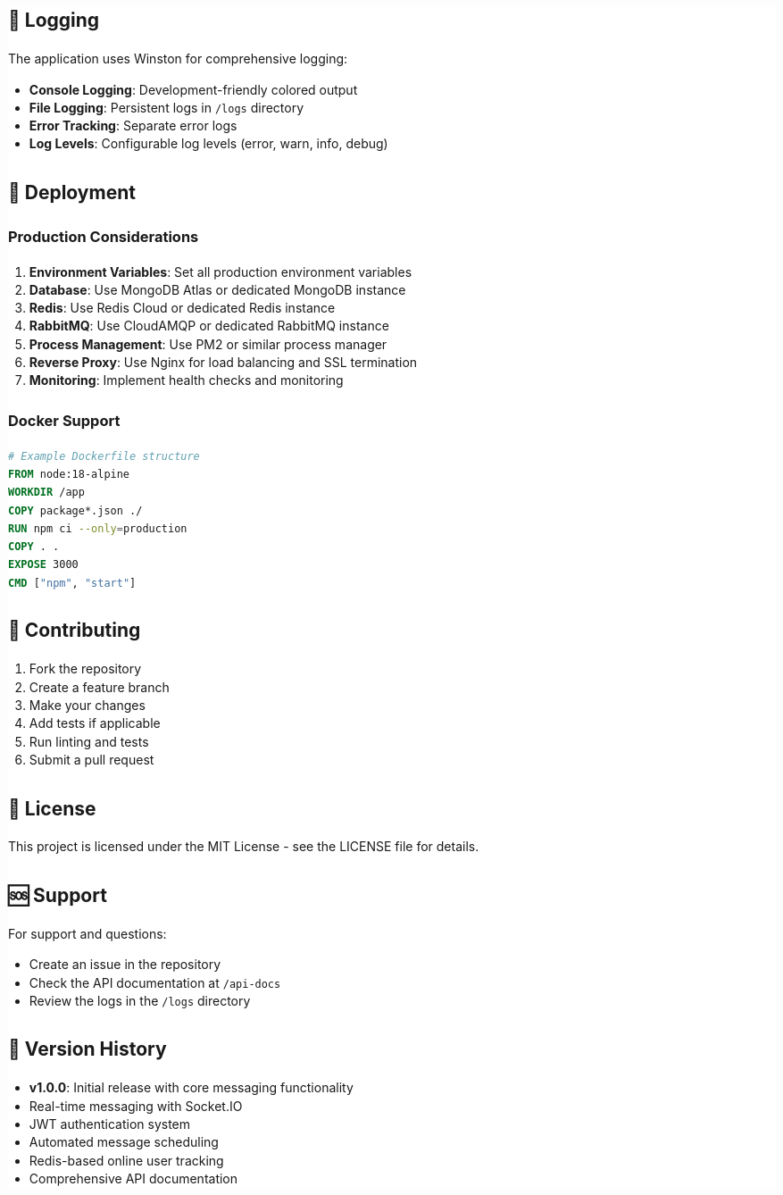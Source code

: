 ## 📝 Logging

The application uses Winston for comprehensive logging:

- **Console Logging**: Development-friendly colored output
- **File Logging**: Persistent logs in `/logs` directory
- **Error Tracking**: Separate error logs
- **Log Levels**: Configurable log levels (error, warn, info, debug)

## 🚀 Deployment

### Production Considerations

1. **Environment Variables**: Set all production environment variables
2. **Database**: Use MongoDB Atlas or dedicated MongoDB instance
3. **Redis**: Use Redis Cloud or dedicated Redis instance
4. **RabbitMQ**: Use CloudAMQP or dedicated RabbitMQ instance
5. **Process Management**: Use PM2 or similar process manager
6. **Reverse Proxy**: Use Nginx for load balancing and SSL termination
7. **Monitoring**: Implement health checks and monitoring

### Docker Support
```dockerfile
# Example Dockerfile structure
FROM node:18-alpine
WORKDIR /app
COPY package*.json ./
RUN npm ci --only=production
COPY . .
EXPOSE 3000
CMD ["npm", "start"]
```

## 🤝 Contributing

1. Fork the repository
2. Create a feature branch
3. Make your changes
4. Add tests if applicable
5. Run linting and tests
6. Submit a pull request

## 📄 License

This project is licensed under the MIT License - see the LICENSE file for details.

## 🆘 Support

For support and questions:
- Create an issue in the repository
- Check the API documentation at `/api-docs`
- Review the logs in the `/logs` directory

## 🔄 Version History

- **v1.0.0**: Initial release with core messaging functionality
- Real-time messaging with Socket.IO
- JWT authentication system
- Automated message scheduling
- Redis-based online user tracking
- Comprehensive API documentation
